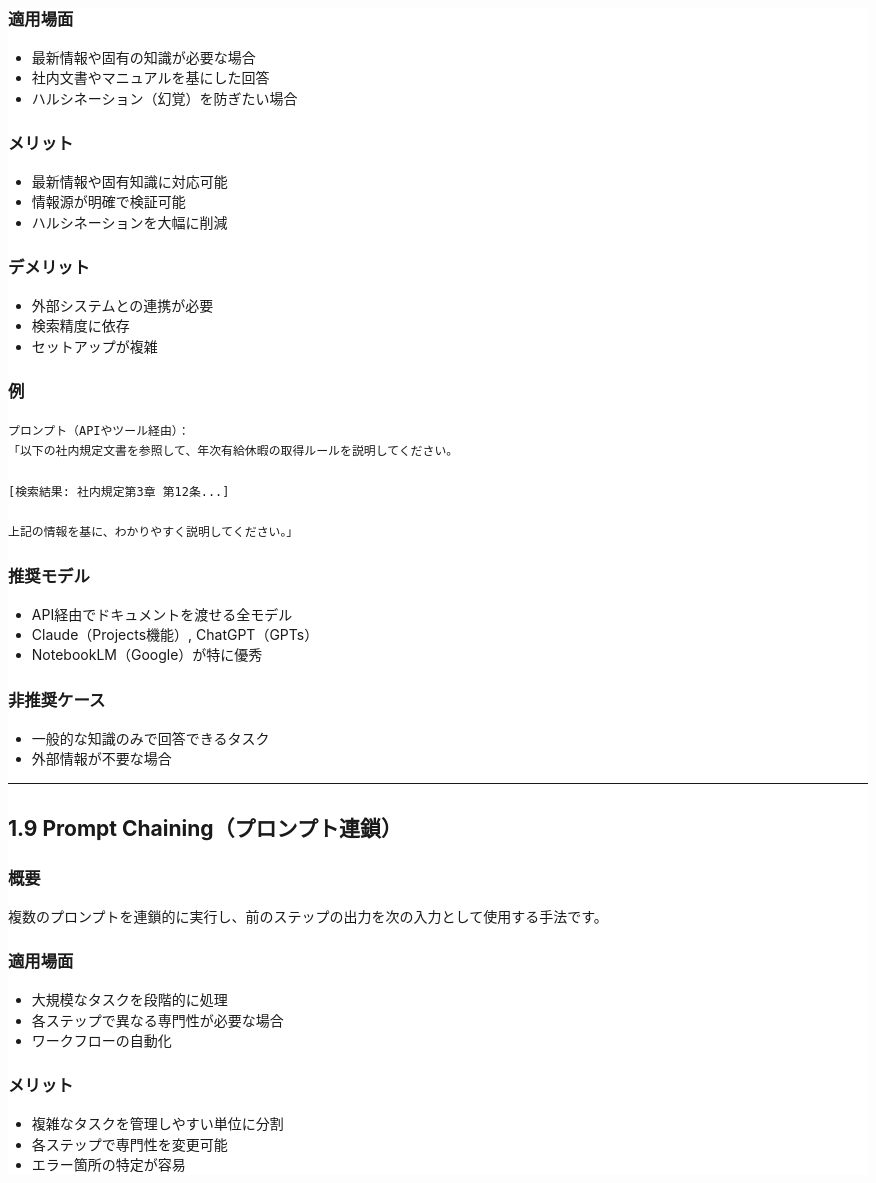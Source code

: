 ### 適用場面
- 最新情報や固有の知識が必要な場合
- 社内文書やマニュアルを基にした回答
- ハルシネーション（幻覚）を防ぎたい場合

### メリット
- 最新情報や固有知識に対応可能
- 情報源が明確で検証可能
- ハルシネーションを大幅に削減

### デメリット
- 外部システムとの連携が必要
- 検索精度に依存
- セットアップが複雑

### 例
```
プロンプト（APIやツール経由）：
「以下の社内規定文書を参照して、年次有給休暇の取得ルールを説明してください。

[検索結果: 社内規定第3章 第12条...]

上記の情報を基に、わかりやすく説明してください。」
```

### 推奨モデル
- API経由でドキュメントを渡せる全モデル
- Claude（Projects機能）, ChatGPT（GPTs）
- NotebookLM（Google）が特に優秀

### 非推奨ケース
- 一般的な知識のみで回答できるタスク
- 外部情報が不要な場合

---

## 1.9 Prompt Chaining（プロンプト連鎖）

### 概要
複数のプロンプトを連鎖的に実行し、前のステップの出力を次の入力として使用する手法です。

### 適用場面
- 大規模なタスクを段階的に処理
- 各ステップで異なる専門性が必要な場合
- ワークフローの自動化

### メリット
- 複雑なタスクを管理しやすい単位に分割
- 各ステップで専門性を変更可能
- エラー箇所の特定が容易
